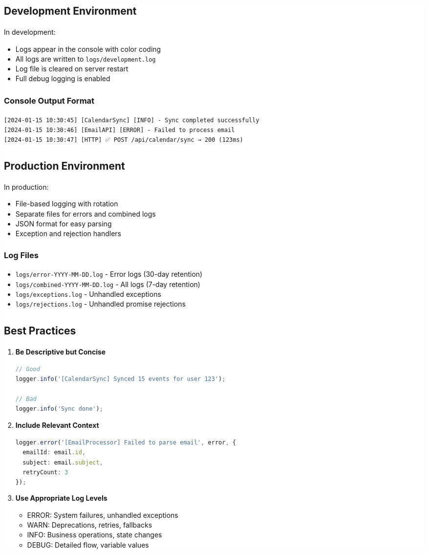 ## Development Environment

In development:
- Logs appear in the console with color coding
- All logs are written to `logs/development.log`
- Log file is cleared on server restart
- Full debug logging is enabled

### Console Output Format
```
[2024-01-15 10:30:45] [CalendarSync] [INFO] - Sync completed successfully
[2024-01-15 10:30:46] [EmailAPI] [ERROR] - Failed to process email
[2024-01-15 10:30:47] [HTTP] ✅ POST /api/calendar/sync → 200 (123ms)
```

## Production Environment

In production:
- File-based logging with rotation
- Separate files for errors and combined logs
- JSON format for easy parsing
- Exception and rejection handlers

### Log Files
- `logs/error-YYYY-MM-DD.log` - Error logs (30-day retention)
- `logs/combined-YYYY-MM-DD.log` - All logs (7-day retention)
- `logs/exceptions.log` - Unhandled exceptions
- `logs/rejections.log` - Unhandled promise rejections

## Best Practices

1. **Be Descriptive but Concise**
   ```typescript
   // Good
   logger.info('[CalendarSync] Synced 15 events for user 123');
   
   // Bad
   logger.info('Sync done');
   ```

2. **Include Relevant Context**
   ```typescript
   logger.error('[EmailProcessor] Failed to parse email', error, {
     emailId: email.id,
     subject: email.subject,
     retryCount: 3
   });
   ```

3. **Use Appropriate Log Levels**
   - ERROR: System failures, unhandled exceptions
   - WARN: Deprecations, retries, fallbacks
   - INFO: Business operations, state changes
   - DEBUG: Detailed flow, variable values
